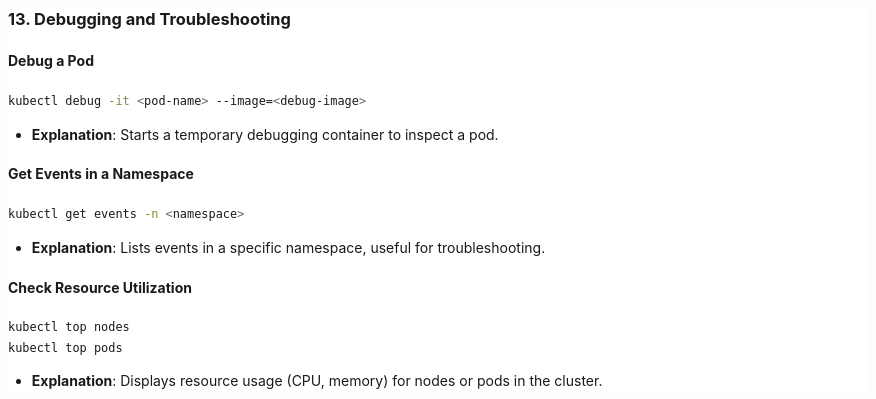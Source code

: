 ### 13. **Debugging and Troubleshooting**

#### Debug a Pod

```bash
kubectl debug -it <pod-name> --image=<debug-image>
```

- **Explanation**: Starts a temporary debugging container to inspect a pod.

#### Get Events in a Namespace

```bash
kubectl get events -n <namespace>
```

- **Explanation**: Lists events in a specific namespace, useful for troubleshooting.

#### Check Resource Utilization

```bash
kubectl top nodes
kubectl top pods
```

- **Explanation**: Displays resource usage (CPU, memory) for nodes or pods in the cluster.
